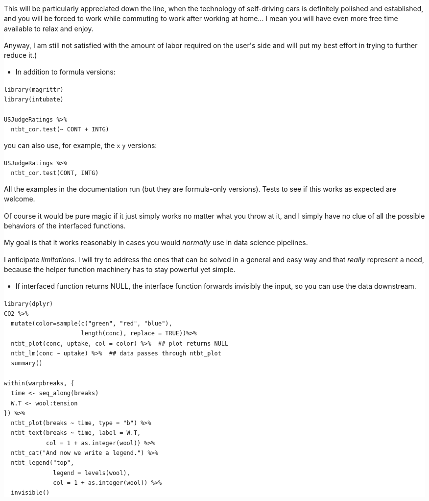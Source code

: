    This will be particularly appreciated down the line, when the
   technology of self-driving cars is definitely polished and
   established, and you will be forced to work while commuting
   to work after working at home...
   I mean you will have even more free time available to relax and enjoy.
   
   Anyway, I am still not satisfied with the amount of labor required on
   the user's side and will put my best effort in trying to further reduce it.)

* In addition to formula versions:

```{r}
library(magrittr)
library(intubate)

USJudgeRatings %>%
  ntbt_cor.test(~ CONT + INTG)
```

you can also use, for example, the `x` `y` versions:

```{r}
USJudgeRatings %>%
  ntbt_cor.test(CONT, INTG)
```

All the examples in the documentation run (but they
are formula-only versions). Tests to see if this
works as expected are welcome.

Of course it would be pure
magic if it just simply works no matter what you throw at
it, and I simply have no clue of all the possible behaviors
of the interfaced functions.

My goal is that it works reasonably in cases you would
*normally* use in data science pipelines.

I anticipate *limitations*. I will try to address the ones
that can be solved in a general and easy way and that
*really* represent a need, because the helper function
machinery has to stay powerful yet simple.

* If interfaced function returns NULL, the interface function
  forwards invisibly the input, so you can use the data downstream.
  
```{r}
library(dplyr)
CO2 %>%
  mutate(color=sample(c("green", "red", "blue"),
                      length(conc), replace = TRUE))%>%
  ntbt_plot(conc, uptake, col = color) %>%  ## plot returns NULL
  ntbt_lm(conc ~ uptake) %>%  ## data passes through ntbt_plot
  summary()

within(warpbreaks, {
  time <- seq_along(breaks)
  W.T <- wool:tension
}) %>%
  ntbt_plot(breaks ~ time, type = "b") %>%
  ntbt_text(breaks ~ time, label = W.T,
            col = 1 + as.integer(wool)) %>%
  ntbt_cat("And now we write a legend.") %>%
  ntbt_legend("top",
              legend = levels(wool),
              col = 1 + as.integer(wool)) %>%
  invisible()
```
